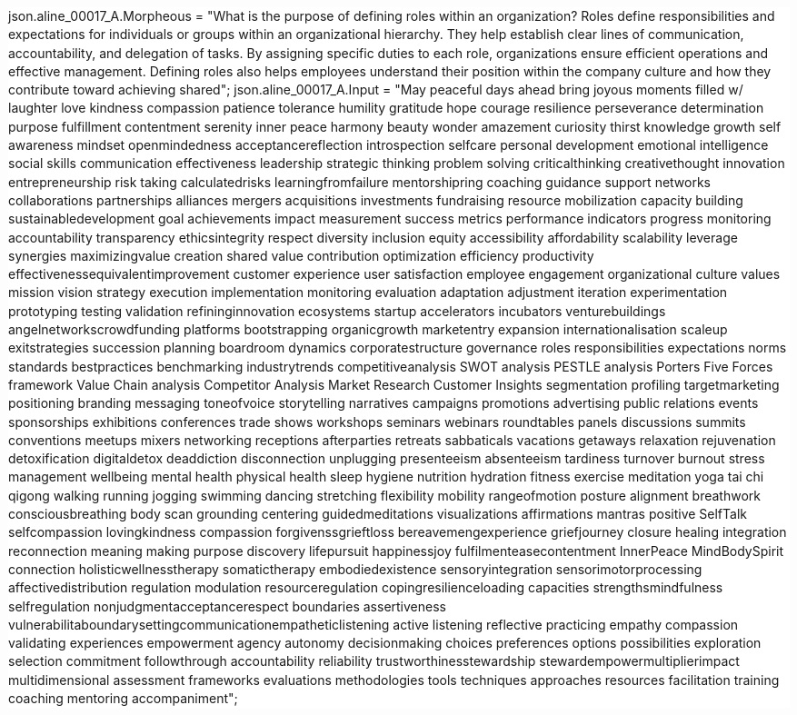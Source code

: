 json.aline_00017_A.Morpheous = "What is the purpose of defining roles within an organization? Roles define responsibilities and expectations for individuals or groups within an organizational hierarchy. They help establish clear lines of communication, accountability, and delegation of tasks. By assigning specific duties to each role, organizations ensure efficient operations and effective management. Defining roles also helps employees understand their position within the company culture and how they contribute toward achieving shared";
json.aline_00017_A.Input = "May peaceful days ahead bring joyous moments filled w/ laughter love kindness compassion patience tolerance humility gratitude hope courage resilience perseverance determination purpose fulfillment contentment serenity inner peace harmony beauty wonder amazement curiosity thirst knowledge growth self awareness mindset openmindedness acceptancereflection introspection selfcare personal development emotional intelligence social skills communication effectiveness leadership strategic thinking problem solving criticalthinking creativethought innovation entrepreneurship risk taking calculatedrisks learningfromfailure mentorshipring coaching guidance support networks collaborations partnerships alliances mergers acquisitions investments fundraising resource mobilization capacity building sustainabledevelopment goal achievements impact measurement success metrics performance indicators progress monitoring accountability transparency ethicsintegrity respect diversity inclusion equity accessibility affordability scalability leverage synergies maximizingvalue creation shared value contribution optimization efficiency productivity effectivenessequivalentimprovement customer experience user satisfaction employee engagement organizational culture values mission vision strategy execution implementation monitoring evaluation adaptation adjustment iteration experimentation prototyping testing validation refininginnovation ecosystems startup accelerators incubators venturebuildings angelnetworkscrowdfunding platforms bootstrapping organicgrowth marketentry expansion internationalisation scaleup exitstrategies succession planning boardroom dynamics corporatestructure governance roles responsibilities expectations norms standards bestpractices benchmarking industrytrends competitiveanalysis SWOT analysis PESTLE analysis Porters Five Forces framework Value Chain analysis Competitor Analysis Market Research Customer Insights segmentation profiling targetmarketing positioning branding messaging toneofvoice storytelling narratives campaigns promotions advertising public relations events sponsorships exhibitions conferences trade shows workshops seminars webinars roundtables panels discussions summits conventions meetups mixers networking receptions afterparties retreats sabbaticals vacations getaways relaxation rejuvenation detoxification digitaldetox deaddiction disconnection unplugging presenteeism absenteeism tardiness turnover burnout stress management wellbeing mental health physical health sleep hygiene nutrition hydration fitness exercise meditation yoga tai chi qigong walking running jogging swimming dancing stretching flexibility mobility rangeofmotion posture alignment breathwork consciousbreathing body scan grounding centering guidedmeditations visualizations affirmations mantras positive SelfTalk selfcompassion lovingkindness compassion forgivenssgrieftloss bereavemengexperience griefjourney closure healing integration reconnection meaning making purpose discovery lifepursuit happinessjoy fulfilmenteasecontentment InnerPeace MindBodySpirit connection holisticwellnesstherapy somatictherapy embodiedexistence sensoryintegration sensorimotorprocessing affectivedistribution regulation modulation resourceregulation copingresilienceloading capacities strengthsmindfulness selfregulation nonjudgmentacceptancerespect boundaries assertiveness vulnerabilitaboundarysettingcommunicationempatheticlistening active listening reflective practicing empathy compassion validating experiences empowerment agency autonomy decisionmaking choices preferences options possibilities exploration selection commitment followthrough accountability reliability trustworthinesstewardship stewardempowermultiplierimpact multidimensional assessment frameworks evaluations methodologies tools techniques approaches resources facilitation training coaching mentoring accompaniment";
